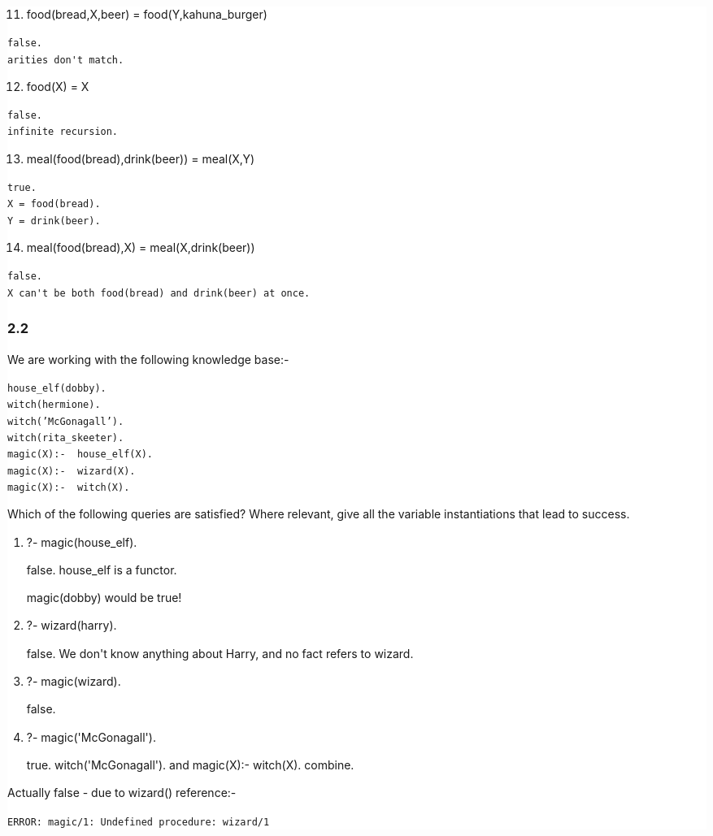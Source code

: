 11.  food(bread,X,beer) = food(Y,kahuna_burger)

    false.
    arities don't match.

12.  food(X) = X

    false.
    infinite recursion.

13.  meal(food(bread),drink(beer)) = meal(X,Y)

    true.
    X = food(bread).
    Y = drink(beer).

14.  meal(food(bread),X) = meal(X,drink(beer))

    false.
    X can't be both food(bread) and drink(beer) at once.

### 2.2 ###

We are working with the following knowledge base:-

    house_elf(dobby). 
    witch(hermione). 
    witch(’McGonagall’). 
    witch(rita_skeeter). 
    magic(X):-  house_elf(X). 
    magic(X):-  wizard(X). 
    magic(X):-  witch(X).

Which of the following queries are satisfied? Where relevant, give all the variable
instantiations that lead to success.

1. ?- magic(house_elf).

    false.
    house_elf is a functor.

    magic(dobby) would be true!

2. ?- wizard(harry).

    false.
    We don't know anything about Harry, and no fact refers to wizard.

3. ?- magic(wizard).

    false.

4. ?- magic('McGonagall').

    true.
    witch('McGonagall'). and magic(X):- witch(X). combine.

Actually false - due to wizard() reference:-

    ERROR: magic/1: Undefined procedure: wizard/1
